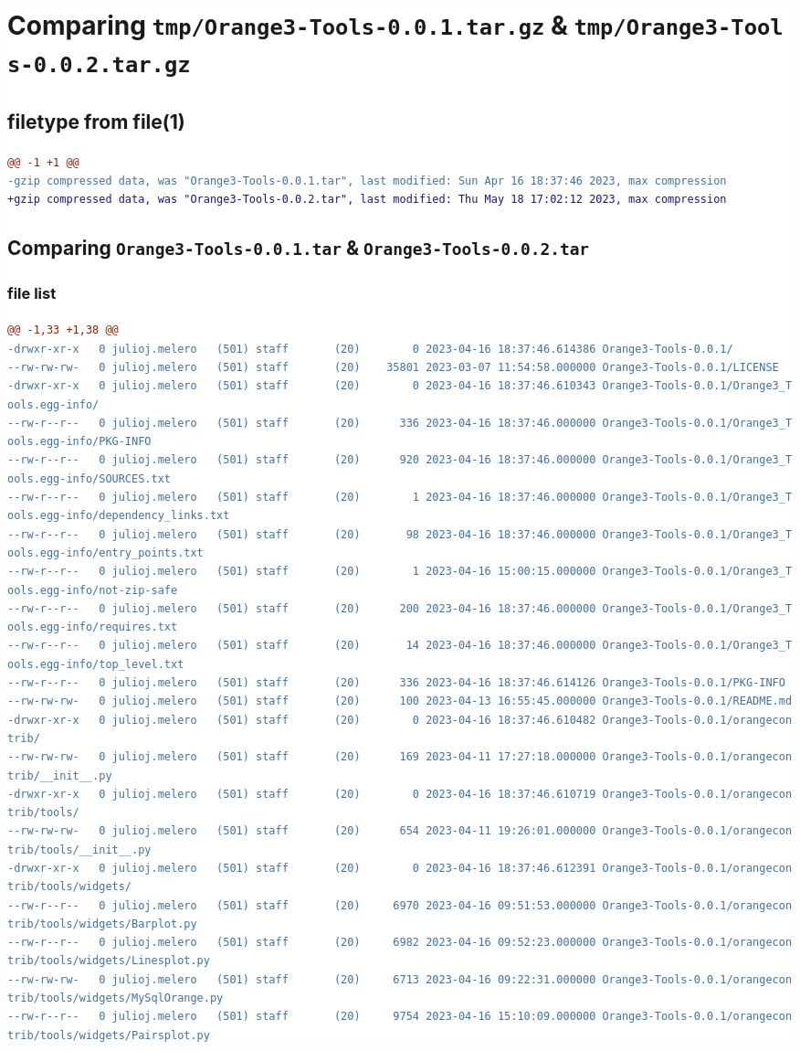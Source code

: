 # Comparing `tmp/Orange3-Tools-0.0.1.tar.gz` & `tmp/Orange3-Tools-0.0.2.tar.gz`

## filetype from file(1)

```diff
@@ -1 +1 @@
-gzip compressed data, was "Orange3-Tools-0.0.1.tar", last modified: Sun Apr 16 18:37:46 2023, max compression
+gzip compressed data, was "Orange3-Tools-0.0.2.tar", last modified: Thu May 18 17:02:12 2023, max compression
```

## Comparing `Orange3-Tools-0.0.1.tar` & `Orange3-Tools-0.0.2.tar`

### file list

```diff
@@ -1,33 +1,38 @@
-drwxr-xr-x   0 julioj.melero   (501) staff       (20)        0 2023-04-16 18:37:46.614386 Orange3-Tools-0.0.1/
--rw-rw-rw-   0 julioj.melero   (501) staff       (20)    35801 2023-03-07 11:54:58.000000 Orange3-Tools-0.0.1/LICENSE
-drwxr-xr-x   0 julioj.melero   (501) staff       (20)        0 2023-04-16 18:37:46.610343 Orange3-Tools-0.0.1/Orange3_Tools.egg-info/
--rw-r--r--   0 julioj.melero   (501) staff       (20)      336 2023-04-16 18:37:46.000000 Orange3-Tools-0.0.1/Orange3_Tools.egg-info/PKG-INFO
--rw-r--r--   0 julioj.melero   (501) staff       (20)      920 2023-04-16 18:37:46.000000 Orange3-Tools-0.0.1/Orange3_Tools.egg-info/SOURCES.txt
--rw-r--r--   0 julioj.melero   (501) staff       (20)        1 2023-04-16 18:37:46.000000 Orange3-Tools-0.0.1/Orange3_Tools.egg-info/dependency_links.txt
--rw-r--r--   0 julioj.melero   (501) staff       (20)       98 2023-04-16 18:37:46.000000 Orange3-Tools-0.0.1/Orange3_Tools.egg-info/entry_points.txt
--rw-r--r--   0 julioj.melero   (501) staff       (20)        1 2023-04-16 15:00:15.000000 Orange3-Tools-0.0.1/Orange3_Tools.egg-info/not-zip-safe
--rw-r--r--   0 julioj.melero   (501) staff       (20)      200 2023-04-16 18:37:46.000000 Orange3-Tools-0.0.1/Orange3_Tools.egg-info/requires.txt
--rw-r--r--   0 julioj.melero   (501) staff       (20)       14 2023-04-16 18:37:46.000000 Orange3-Tools-0.0.1/Orange3_Tools.egg-info/top_level.txt
--rw-r--r--   0 julioj.melero   (501) staff       (20)      336 2023-04-16 18:37:46.614126 Orange3-Tools-0.0.1/PKG-INFO
--rw-rw-rw-   0 julioj.melero   (501) staff       (20)      100 2023-04-13 16:55:45.000000 Orange3-Tools-0.0.1/README.md
-drwxr-xr-x   0 julioj.melero   (501) staff       (20)        0 2023-04-16 18:37:46.610482 Orange3-Tools-0.0.1/orangecontrib/
--rw-rw-rw-   0 julioj.melero   (501) staff       (20)      169 2023-04-11 17:27:18.000000 Orange3-Tools-0.0.1/orangecontrib/__init__.py
-drwxr-xr-x   0 julioj.melero   (501) staff       (20)        0 2023-04-16 18:37:46.610719 Orange3-Tools-0.0.1/orangecontrib/tools/
--rw-rw-rw-   0 julioj.melero   (501) staff       (20)      654 2023-04-11 19:26:01.000000 Orange3-Tools-0.0.1/orangecontrib/tools/__init__.py
-drwxr-xr-x   0 julioj.melero   (501) staff       (20)        0 2023-04-16 18:37:46.612391 Orange3-Tools-0.0.1/orangecontrib/tools/widgets/
--rw-r--r--   0 julioj.melero   (501) staff       (20)     6970 2023-04-16 09:51:53.000000 Orange3-Tools-0.0.1/orangecontrib/tools/widgets/Barplot.py
--rw-r--r--   0 julioj.melero   (501) staff       (20)     6982 2023-04-16 09:52:23.000000 Orange3-Tools-0.0.1/orangecontrib/tools/widgets/Linesplot.py
--rw-rw-rw-   0 julioj.melero   (501) staff       (20)     6713 2023-04-16 09:22:31.000000 Orange3-Tools-0.0.1/orangecontrib/tools/widgets/MySqlOrange.py
--rw-r--r--   0 julioj.melero   (501) staff       (20)     9754 2023-04-16 15:10:09.000000 Orange3-Tools-0.0.1/orangecontrib/tools/widgets/Pairsplot.py
```
